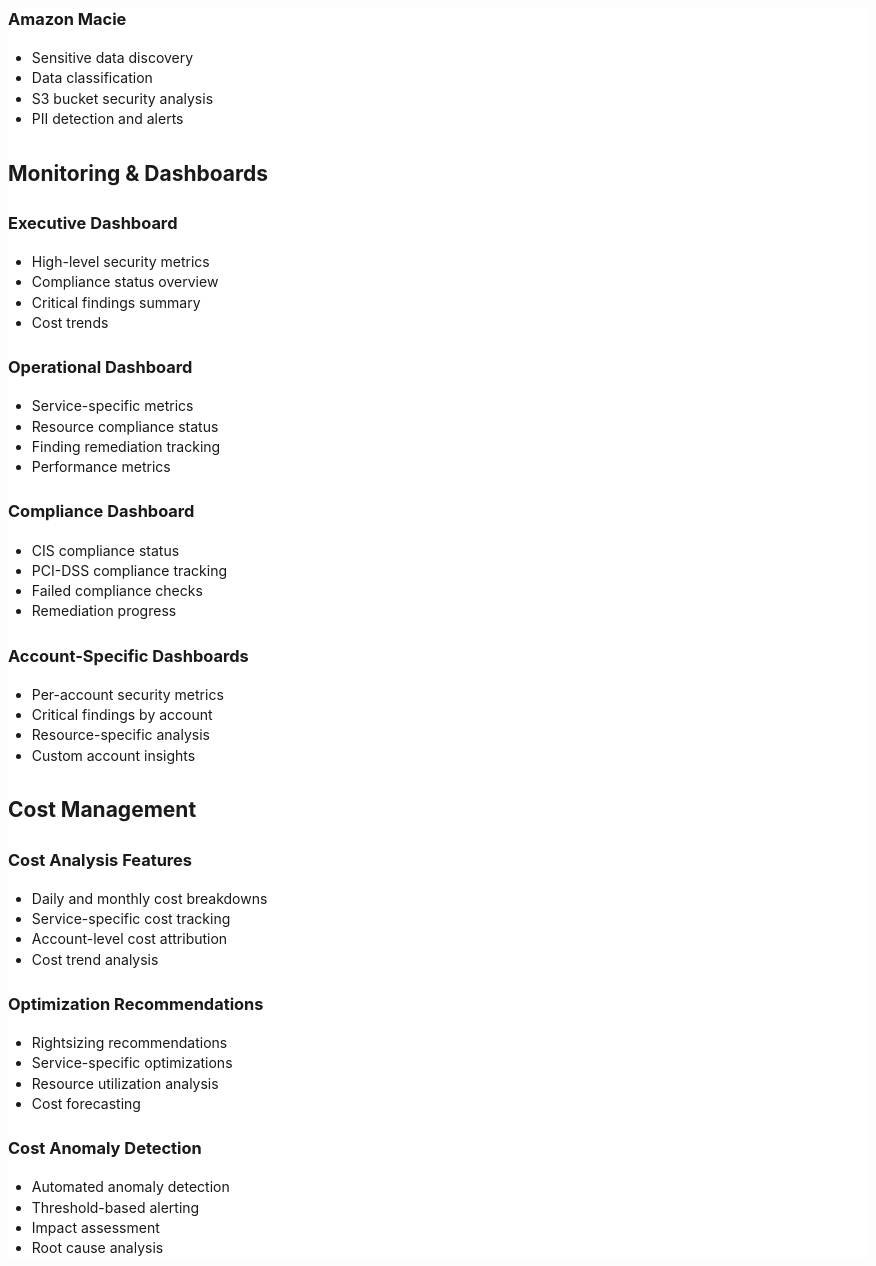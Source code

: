 ### Amazon Macie
- Sensitive data discovery
- Data classification
- S3 bucket security analysis
- PII detection and alerts

## Monitoring & Dashboards

### Executive Dashboard
- High-level security metrics
- Compliance status overview
- Critical findings summary
- Cost trends

### Operational Dashboard
- Service-specific metrics
- Resource compliance status
- Finding remediation tracking
- Performance metrics

### Compliance Dashboard
- CIS compliance status
- PCI-DSS compliance tracking
- Failed compliance checks
- Remediation progress

### Account-Specific Dashboards
- Per-account security metrics
- Critical findings by account
- Resource-specific analysis
- Custom account insights

## Cost Management

### Cost Analysis Features
- Daily and monthly cost breakdowns
- Service-specific cost tracking
- Account-level cost attribution
- Cost trend analysis

### Optimization Recommendations
- Rightsizing recommendations
- Service-specific optimizations
- Resource utilization analysis
- Cost forecasting

### Cost Anomaly Detection
- Automated anomaly detection
- Threshold-based alerting
- Impact assessment
- Root cause analysis
